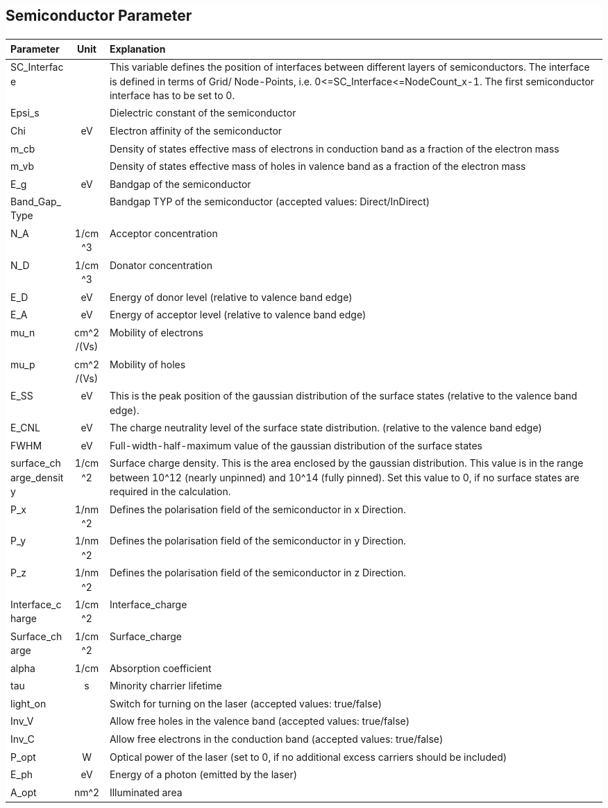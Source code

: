## Semiconductor Parameter
| Parameter | Unit | Explanation |
| :------------- |:-------------:| :-----|
| SC_Interface |  | This variable defines the position of interfaces between different layers of semiconductors. The interface is defined in terms of Grid/ Node-Points, i.e. 0<=SC_Interface<=NodeCount_x-1. The first semiconductor interface has to be set to 0.|
| Epsi_s | |          Dielectric constant of the semiconductor |
| Chi |  eV |Electron affinity of the semiconductor |
| m_cb | | Density of states effective mass of electrons in conduction band as a fraction of the electron mass |
| m_vb | | Density of states effective mass of holes in valence band as a fraction of the electron mass |
| E_g | eV | Bandgap of the semiconductor |
| Band_Gap_Type | |Bandgap TYP of the semiconductor (accepted values: Direct/InDirect) |
| N_A | 1/cm^3 | Acceptor concentration |
| N_D | 1/cm^3 | Donator concentration |
| E_D | eV | Energy of donor level (relative to valence band edge) |
| E_A | eV | Energy of acceptor level (relative to valence band edge) |
| mu_n | cm^2/(Vs) | Mobility of electrons |
| mu_p | cm^2/(Vs) | Mobility of holes |
| E_SS | eV | This is the peak position of the gaussian distribution of the surface states (relative to the valence band edge). |
| E_CNL | eV | The charge neutrality level of the surface state distribution. (relative to the valence band edge) |
| FWHM | eV | Full-width-half-maximum value of the gaussian distribution of the surface states |
| surface_charge_density | 1/cm^2 | Surface charge density. This is the area enclosed by the gaussian distribution. This value is in the range between 10^12 (nearly unpinned) and 10^14 (fully pinned). Set this value to 0, if no surface states are required in the calculation. |
| P_x |  1/nm^2 | Defines the polarisation field of the semiconductor in x Direction. |
| P_y | 1/nm^2 | Defines the polarisation field of the semiconductor in y Direction. |
| P_z | 1/nm^2 | Defines the polarisation field of the semiconductor in z Direction. |
| Interface_charge | 1/cm^2 | Interface_charge |
| Surface_charge | 1/cm^2 | Surface_charge |
| alpha | 1/cm | Absorption coefficient |
| tau | s | Minority charrier lifetime |
| light_on | | Switch for turning on the laser (accepted values: true/false) |
| Inv_V | | Allow free holes in the valence band (accepted values: true/false) |
| Inv_C | | Allow free electrons in the conduction band (accepted values: true/false) |
|P_opt | W | Optical power of the laser (set to 0, if no additional excess carriers should be included) |
| E_ph | eV | Energy of a photon (emitted by the laser) |
| A_opt | nm^2 | Illuminated area |
